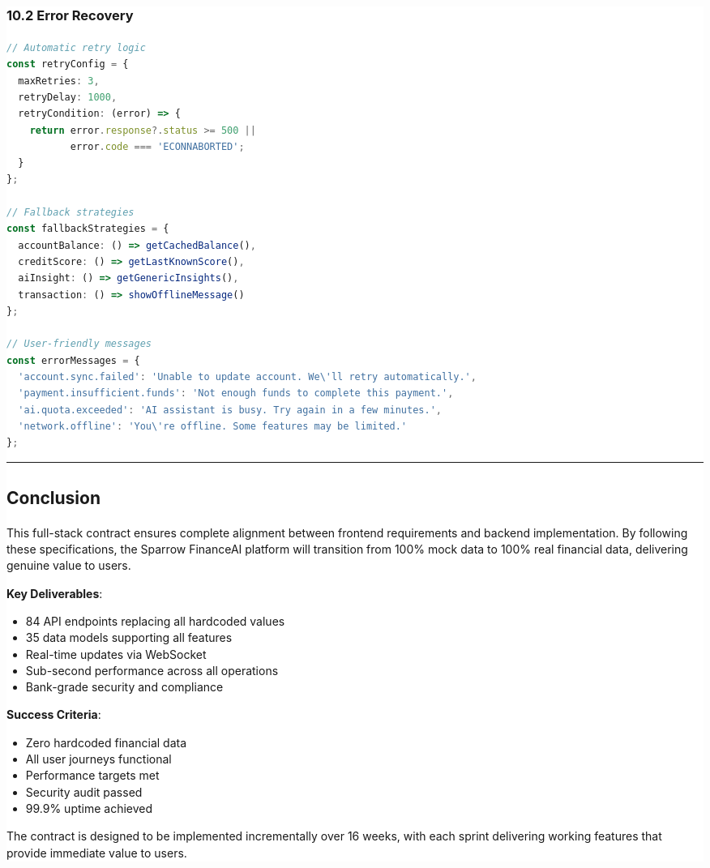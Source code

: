 ### 10.2 Error Recovery
```typescript
// Automatic retry logic
const retryConfig = {
  maxRetries: 3,
  retryDelay: 1000,
  retryCondition: (error) => {
    return error.response?.status >= 500 || 
           error.code === 'ECONNABORTED';
  }
};

// Fallback strategies
const fallbackStrategies = {
  accountBalance: () => getCachedBalance(),
  creditScore: () => getLastKnownScore(),
  aiInsight: () => getGenericInsights(),
  transaction: () => showOfflineMessage()
};

// User-friendly messages
const errorMessages = {
  'account.sync.failed': 'Unable to update account. We\'ll retry automatically.',
  'payment.insufficient.funds': 'Not enough funds to complete this payment.',
  'ai.quota.exceeded': 'AI assistant is busy. Try again in a few minutes.',
  'network.offline': 'You\'re offline. Some features may be limited.'
};
```

---

## Conclusion

This full-stack contract ensures complete alignment between frontend requirements and backend implementation. By following these specifications, the Sparrow FinanceAI platform will transition from 100% mock data to 100% real financial data, delivering genuine value to users.

**Key Deliverables**:
- 84 API endpoints replacing all hardcoded values
- 35 data models supporting all features
- Real-time updates via WebSocket
- Sub-second performance across all operations
- Bank-grade security and compliance

**Success Criteria**:
- Zero hardcoded financial data
- All user journeys functional
- Performance targets met
- Security audit passed
- 99.9% uptime achieved

The contract is designed to be implemented incrementally over 16 weeks, with each sprint delivering working features that provide immediate value to users.